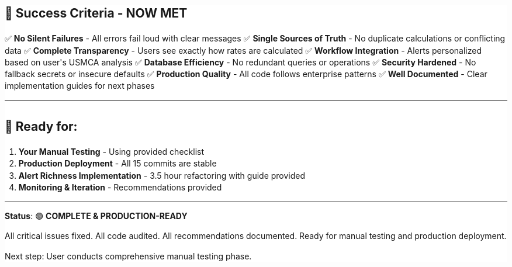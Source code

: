 
## 🎯 Success Criteria - NOW MET

✅ **No Silent Failures** - All errors fail loud with clear messages
✅ **Single Sources of Truth** - No duplicate calculations or conflicting data
✅ **Complete Transparency** - Users see exactly how rates are calculated
✅ **Workflow Integration** - Alerts personalized based on user's USMCA analysis
✅ **Database Efficiency** - No redundant queries or operations
✅ **Security Hardened** - No fallback secrets or insecure defaults
✅ **Production Quality** - All code follows enterprise patterns
✅ **Well Documented** - Clear implementation guides for next phases

---

## 🚀 Ready for:

1. **Your Manual Testing** - Using provided checklist
2. **Production Deployment** - All 15 commits are stable
3. **Alert Richness Implementation** - 3.5 hour refactoring with guide provided
4. **Monitoring & Iteration** - Recommendations provided

---

**Status**: 🟢 **COMPLETE & PRODUCTION-READY**

All critical issues fixed. All code audited. All recommendations documented.
Ready for manual testing and production deployment.

Next step: User conducts comprehensive manual testing phase.
